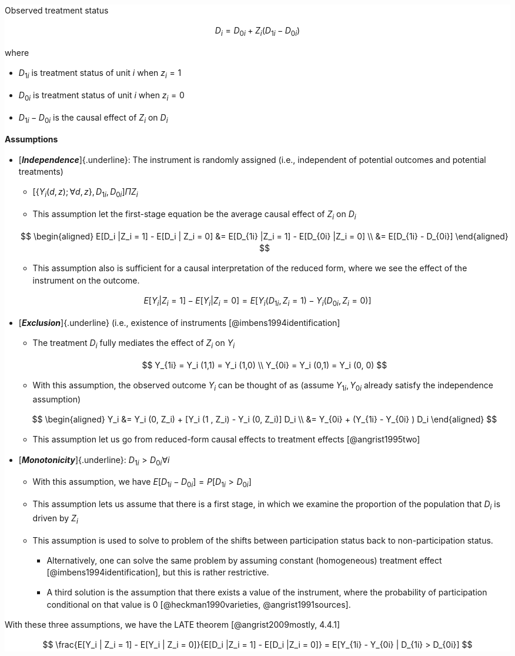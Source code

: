 Observed treatment status

$$ D_i = D_{0i} + Z_i (D_{1i} - D_{0i}) $$

where

-   $D_{1i}$ is treatment status of unit $i$ when $z_i = 1$

-   $D_{0i}$ is treatment status of unit $i$ when $z_i = 0$

-   $D_{1i} - D_{0i}$ is the causal effect of $Z_i$ on $D_i$

**Assumptions**

-   [***Independence***]{.underline}: The instrument is randomly assigned (i.e., independent of potential outcomes and potential treatments)

    -   $[\{Y_i(d,z); \forall d, z \}, D_{1i}, D_{0i} ] \Pi Z_i$

    -   This assumption let the first-stage equation be the average causal effect of $Z_i$ on $D_i$

    $$ \begin{aligned} E[D_i |Z_i = 1] - E[D_i | Z_i = 0] &= E[D_{1i} |Z_i = 1] - E[D_{0i} |Z_i = 0] \\ &= E[D_{1i} - D_{0i}] \end{aligned} $$

    -   This assumption also is sufficient for a causal interpretation of the reduced form, where we see the effect of the instrument on the outcome.

$$ E[Y_i |Z_i = 1 ] - E[Y_i|Z_i = 0] = E[Y_i (D_{1i}, Z_i = 1) - Y_i (D_{0i} , Z_i = 0)] $$

-   [***Exclusion***]{.underline} (i.e., existence of instruments [@imbens1994identification]

    -   The treatment $D_i$ fully mediates the effect of $Z_i$ on $Y_i$

    $$ Y_{1i} = Y_i (1,1) = Y_i (1,0) \\  Y_{0i} = Y_i (0,1) = Y_i (0, 0) $$

    -   With this assumption, the observed outcome $Y_i$ can be thought of as (assume $Y_{1i}, Y_{0i}$ already satisfy the independence assumption)

    $$ \begin{aligned} Y_i &= Y_i (0, Z_i) + [Y_i (1 , Z_i) - Y_i (0, Z_i)] D_i \\ &= Y_{0i} + (Y_{1i} - Y_{0i} ) D_i \end{aligned} $$

    -   This assumption let us go from reduced-form causal effects to treatment effects [@angrist1995two]

-   [***Monotonicity***]{.underline}: $D_{1i} > D_{0i} \forall i$

    -   With this assumption, we have $E[D_{1i} - D_{0i} ] = P[D_{1i} > D_{0i}]$

    -   This assumption lets us assume that there is a first stage, in which we examine the proportion of the population that $D_i$ is driven by $Z_i$

    -   This assumption is used to solve to problem of the shifts between participation status back to non-participation status.

        -   Alternatively, one can solve the same problem by assuming constant (homogeneous) treatment effect [@imbens1994identification], but this is rather restrictive.

        -   A third solution is the assumption that there exists a value of the instrument, where the probability of participation conditional on that value is 0 [@heckman1990varieties, @angrist1991sources].

With these three assumptions, we have the LATE theorem [@angrist2009mostly, 4.4.1]

$$ \frac{E[Y_i | Z_i = 1] - E[Y_i | Z_i = 0]}{E[D_i |Z_i = 1] - E[D_i |Z_i = 0]} = E[Y_{1i} - Y_{0i} | D_{1i} > D_{0i}] $$
